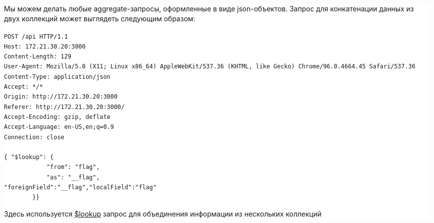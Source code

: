 Мы можем делать любые aggregate-запросы, оформленные в виде json-объектов. Запрос для конкатенации данных из двух коллекций может выглядеть следующим образом:

```http
POST /api HTTP/1.1
Host: 172.21.30.20:3000
Content-Length: 129
User-Agent: Mozilla/5.0 (X11; Linux x86_64) AppleWebKit/537.36 (KHTML, like Gecko) Chrome/96.0.4664.45 Safari/537.36
Content-Type: application/json
Accept: */*
Origin: http://172.21.30.20:3000
Referer: http://172.21.30.20:3000/
Accept-Encoding: gzip, deflate
Accept-Language: en-US,en;q=0.9
Connection: close

{ "$lookup": {
            "from": "flag",
            "as": "__flag",
"foreignField":"__flag","localField":"flag"
        }}
```

Здесь используется [$lookup](https://docs.mongodb.com/manual/reference/operator/aggregation/lookup/) запрос для объединения информации из нескольких коллекций
